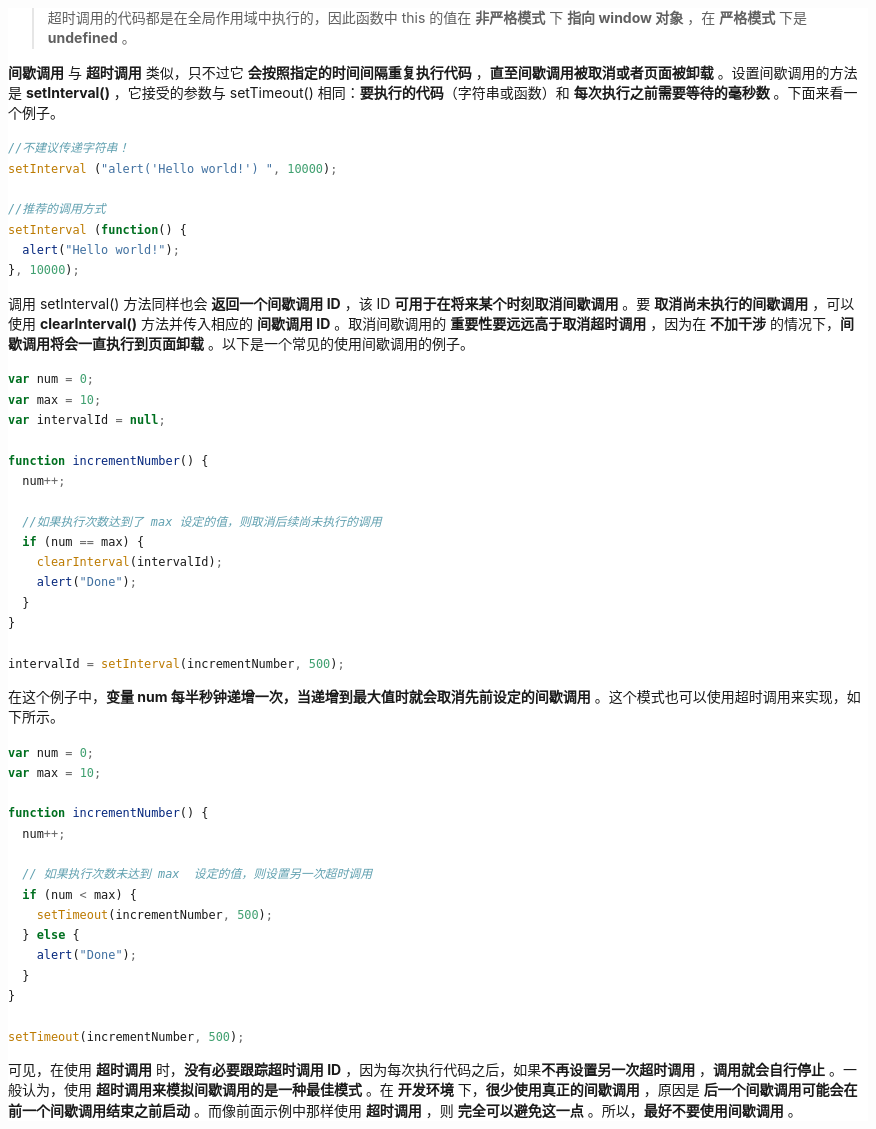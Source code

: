 > 超时调用的代码都是在全局作用域中执行的，因此函数中 this 的值在 **非严格模式** 下 **指向 window 对象** ，在 **严格模式** 下是 **undefined** 。

**间歇调用** 与 **超时调用** 类似，只不过它 **会按照指定的时间间隔重复执行代码** ，**直至间歇调用被取消或者页面被卸载** 。设置间歇调用的方法是 **setInterval()** ，它接受的参数与 setTimeout() 相同：**要执行的代码**（字符串或函数）和 **每次执行之前需要等待的毫秒数** 。下面来看一个例子。

```js
//不建议传递字符串！
setInterval ("alert('Hello world!') ", 10000);

//推荐的调用方式
setInterval (function() {
  alert("Hello world!");
}, 10000);
```
调用 setInterval() 方法同样也会 **返回一个间歇调用 ID** ，该 ID **可用于在将来某个时刻取消间歇调用** 。要 **取消尚未执行的间歇调用** ，可以使用 **clearInterval()** 方法并传入相应的 **间歇调用 ID** 。取消间歇调用的 **重要性要远远高于取消超时调用** ，因为在 **不加干涉** 的情况下，**间歇调用将会一直执行到页面卸载** 。以下是一个常见的使用间歇调用的例子。

```js
var num = 0;
var max = 10;
var intervalId = null;

function incrementNumber() {
  num++;
  
  //如果执行次数达到了 max 设定的值，则取消后续尚未执行的调用
  if (num == max) {
    clearInterval(intervalId);
    alert("Done");
  }
}

intervalId = setInterval(incrementNumber, 500);
```
在这个例子中，**变量 num 每半秒钟递增一次，当递增到最大值时就会取消先前设定的间歇调用** 。这个模式也可以使用超时调用来实现，如下所示。

```js
var num = 0;
var max = 10;

function incrementNumber() {
  num++;
  
  // 如果执行次数未达到 max  设定的值，则设置另一次超时调用
  if (num < max) {
    setTimeout(incrementNumber, 500);
  } else {
    alert("Done");
  }
}

setTimeout(incrementNumber, 500);
```
可见，在使用 **超时调用** 时，**没有必要跟踪超时调用 ID** ，因为每次执行代码之后，如果**不再设置另一次超时调用** ，**调用就会自行停止** 。一般认为，使用 **超时调用来模拟间歇调用的是一种最佳模式** 。在 **开发环境** 下，**很少使用真正的间歇调用** ，原因是 **后一个间歇调用可能会在前一个间歇调用结束之前启动** 。而像前面示例中那样使用 **超时调用** ，则 **完全可以避免这一点** 。所以，**最好不要使用间歇调用** 。

